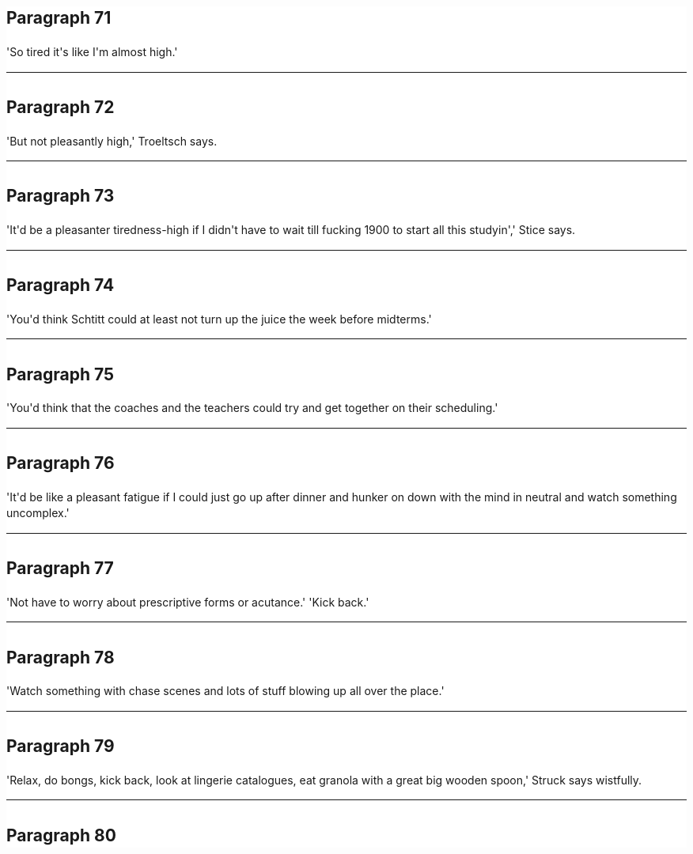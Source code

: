 ## Paragraph 71

'So tired it's like I'm almost high.'

---
## Paragraph 72

'But not pleasantly high,' Troeltsch says.

---
## Paragraph 73

'It'd be a pleasanter tiredness-high if I didn't have to wait till fucking 1900 to start all this studyin',' Stice says.

---
## Paragraph 74

'You'd think Schtitt could at least not turn up the juice the week before midterms.'

---
## Paragraph 75

'You'd think that the coaches and the teachers could try and get together on their scheduling.'

---
## Paragraph 76

'It'd be like a pleasant fatigue if I could just go up after dinner and hunker on down with the mind in neutral and watch something uncomplex.'

---
## Paragraph 77

'Not have to worry about prescriptive forms or acutance.' 'Kick back.'

---
## Paragraph 78

'Watch something with chase scenes and lots of stuff blowing up all over the place.'

---
## Paragraph 79

'Relax, do bongs, kick back, look at lingerie catalogues, eat granola with a great big wooden spoon,' Struck says wistfully.

---
## Paragraph 80
